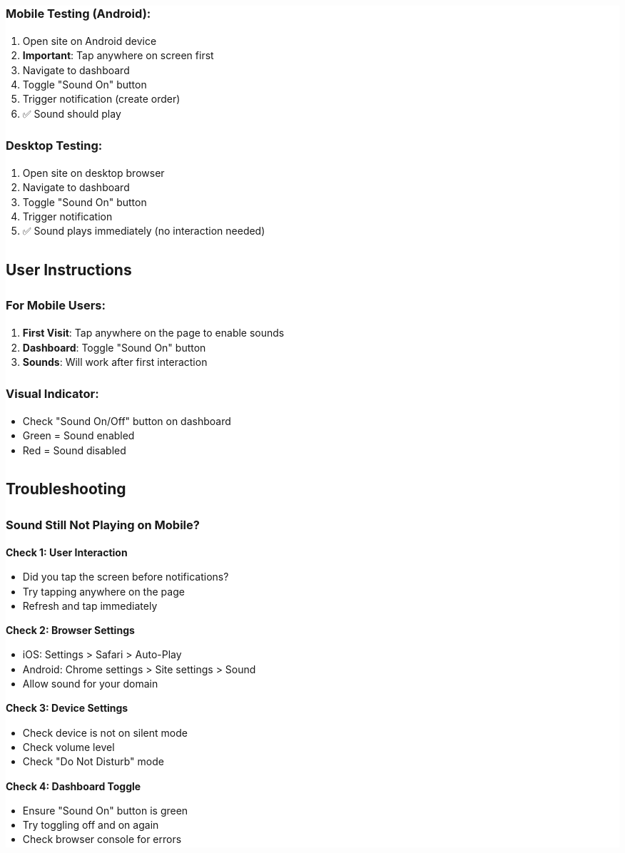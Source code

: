### Mobile Testing (Android):
1. Open site on Android device
2. **Important**: Tap anywhere on screen first
3. Navigate to dashboard
4. Toggle "Sound On" button
5. Trigger notification (create order)
6. ✅ Sound should play

### Desktop Testing:
1. Open site on desktop browser
2. Navigate to dashboard
3. Toggle "Sound On" button
4. Trigger notification
5. ✅ Sound plays immediately (no interaction needed)

## User Instructions

### For Mobile Users:
1. **First Visit**: Tap anywhere on the page to enable sounds
2. **Dashboard**: Toggle "Sound On" button
3. **Sounds**: Will work after first interaction

### Visual Indicator:
- Check "Sound On/Off" button on dashboard
- Green = Sound enabled
- Red = Sound disabled

## Troubleshooting

### Sound Still Not Playing on Mobile?

**Check 1: User Interaction**
- Did you tap the screen before notifications?
- Try tapping anywhere on the page
- Refresh and tap immediately

**Check 2: Browser Settings**
- iOS: Settings > Safari > Auto-Play
- Android: Chrome settings > Site settings > Sound
- Allow sound for your domain

**Check 3: Device Settings**
- Check device is not on silent mode
- Check volume level
- Check "Do Not Disturb" mode

**Check 4: Dashboard Toggle**
- Ensure "Sound On" button is green
- Try toggling off and on again
- Check browser console for errors
